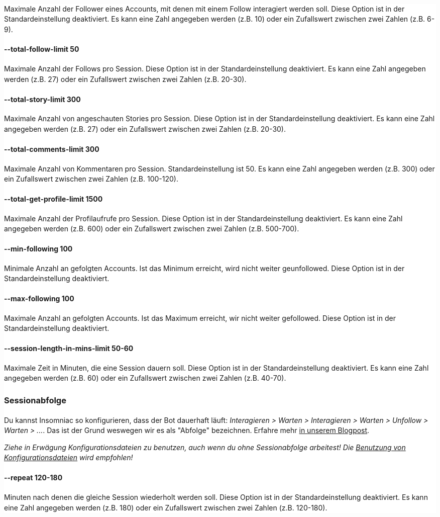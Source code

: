Maximale Anzahl der Follower eines Accounts, mit denen mit einem Follow interagiert werden soll. Diese Option ist in der Standardeinstellung deaktiviert. Es kann eine Zahl angegeben werden (z.B. 10) oder ein Zufallswert zwischen zwei Zahlen (z.B. 6-9).

#### --total-follow-limit 50

Maximale Anzahl der Follows pro Session. Diese Option ist in der Standardeinstellung deaktiviert. Es kann eine Zahl angegeben werden (z.B. 27) oder ein Zufallswert zwischen zwei Zahlen (z.B. 20-30).

#### --total-story-limit 300

Maximale Anzahl von angeschauten Stories pro Session. Diese Option ist in der Standardeinstellung deaktiviert. Es kann eine Zahl angegeben werden (z.B. 27) oder ein Zufallswert zwischen zwei Zahlen (z.B. 20-30).

#### --total-comments-limit 300

Maximale Anzahl von Kommentaren pro Session. Standardeinstellung ist 50. Es kann eine Zahl angegeben werden (z.B. 300) oder ein Zufallswert zwischen zwei Zahlen (z.B. 100-120).

#### --total-get-profile-limit 1500

Maximale Anzahl der Profilaufrufe pro Session. Diese Option ist in der Standardeinstellung deaktiviert. Es kann eine Zahl angegeben werden (z.B. 600) oder ein Zufallswert zwischen zwei Zahlen (z.B. 500-700).

#### --min-following 100

Minimale Anzahl an gefolgten Accounts. Ist das Minimum erreicht, wird nicht weiter geunfollowed. Diese Option ist in der Standardeinstellung deaktiviert.

#### --max-following 100

Maximale Anzahl an gefolgten Accounts. Ist das Maximum erreicht, wir nicht weiter gefollowed. Diese Option ist in der Standardeinstellung deaktiviert.

#### --session-length-in-mins-limit 50-60

Maximale Zeit in Minuten, die eine Session dauern soll. Diese Option ist in der Standardeinstellung deaktiviert. Es kann eine Zahl angegeben werden (z.B. 60) oder ein Zufallswert zwischen zwei Zahlen (z.B. 40-70).

### Sessionabfolge

Du kannst Insomniac so konfigurieren, dass der Bot dauerhaft läuft: _Interagieren > Warten > Interagieren > Warten > Unfollow > Warten > ..._. Das ist der Grund weswegen wir es als "Abfolge" bezeichnen. Erfahre mehr [in unserem Blogpost](https://www.patreon.com/posts/sessions-flows-45849501).

_Ziehe in Erwägung Konfigurationsdateien zu benutzen, auch wenn du ohne Sessionabfolge arbeitest! Die [Benutzung von Konfigurationsdateien](https://www.patreon.com/posts/configuration-of-43899836) wird empfohlen!_

#### --repeat 120-180

Minuten nach denen die gleiche Session wiederholt werden soll. Diese Option ist in der Standardeinstellung deaktiviert. Es kann eine Zahl angegeben werden (z.B. 180) oder ein Zufallswert zwischen zwei Zahlen (z.B. 120-180).
